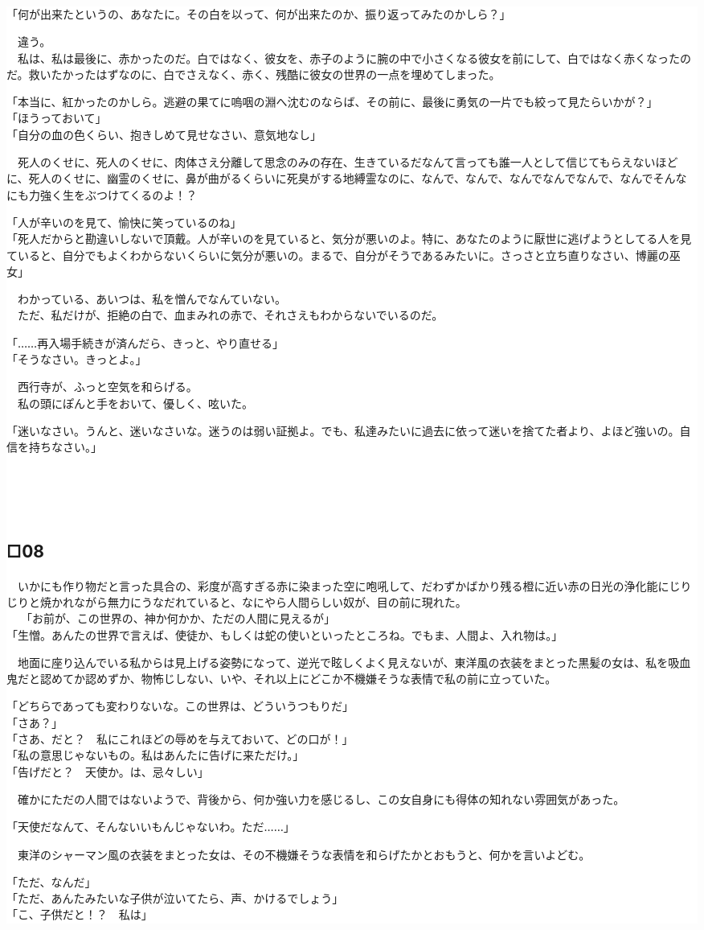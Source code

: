 「何が出来たというの、あなたに。その白を以って、何が出来たのか、振り返ってみたのかしら？」</br>

&emsp;違う。</br>
&emsp;私は、私は最後に、赤かったのだ。白ではなく、彼女を、赤子のように腕の中で小さくなる彼女を前にして、白ではなく赤くなったのだ。救いたかったはずなのに、白でさえなく、赤く、残酷に彼女の世界の一点を埋めてしまった。</br>

「本当に、紅かったのかしら。逃避の果てに嗚咽の淵へ沈むのならば、その前に、最後に勇気の一片でも絞って見たらいかが？」</br>
「ほうっておいて」</br>
「自分の血の色くらい、抱きしめて見せなさい、意気地なし」</br>

&emsp;死人のくせに、死人のくせに、肉体さえ分離して思念のみの存在、生きているだなんて言っても誰一人として信じてもらえないほどに、死人のくせに、幽霊のくせに、鼻が曲がるくらいに死臭がする地縛霊なのに、なんで、なんで、なんでなんでなんで、なんでそんなにも力強く生をぶつけてくるのよ！？</br>

「人が辛いのを見て、愉快に笑っているのね」</br>
「死人だからと勘違いしないで頂戴。人が辛いのを見ていると、気分が悪いのよ。特に、あなたのように厭世に逃げようとしてる人を見ていると、自分でもよくわからないくらいに気分が悪いの。まるで、自分がそうであるみたいに。さっさと立ち直りなさい、博麗の巫女」</br>

&emsp;わかっている、あいつは、私を憎んでなんていない。</br>
&emsp;ただ、私だけが、拒絶の白で、血まみれの赤で、それさえもわからないでいるのだ。</br>

「……再入場手続きが済んだら、きっと、やり直せる」</br>
「そうなさい。きっとよ。」</br>

&emsp;西行寺が、ふっと空気を和らげる。</br>
&emsp;私の頭にぽんと手をおいて、優しく、呟いた。</br>

「迷いなさい。うんと、迷いなさいな。迷うのは弱い証拠よ。でも、私達みたいに過去に依って迷いを捨てた者より、よほど強いの。自信を持ちなさい。」</br>

</br>
</br>
</br>

## □08

&emsp;いかにも作り物だと言った具合の、彩度が高すぎる赤に染まった空に咆吼して、だわずかばかり残る橙に近い赤の日光の浄化能にじりじりと焼かれながら無力にうなだれていると、なにやら人間らしい奴が、目の前に現れた。</br>
&emsp;
「お前が、この世界の、神か何かか、ただの人間に見えるが」</br>
「生憎。あんたの世界で言えば、使徒か、もしくは蛇の使いといったところね。でもま、人間よ、入れ物は。」</br>

&emsp;地面に座り込んでいる私からは見上げる姿勢になって、逆光で眩しくよく見えないが、東洋風の衣装をまとった黒髪の女は、私を吸血鬼だと認めてか認めずか、物怖じしない、いや、それ以上にどこか不機嫌そうな表情で私の前に立っていた。</br>

「どちらであっても変わりないな。この世界は、どういうつもりだ」</br>
「さあ？」</br>
「さあ、だと？　私にこれほどの辱めを与えておいて、どの口が！」</br>
「私の意思じゃないもの。私はあんたに告げに来ただけ。」</br>
「告げだと？　天使か。は、忌々しい」</br>

&emsp;確かにただの人間ではないようで、背後から、何か強い力を感じるし、この女自身にも得体の知れない雰囲気があった。</br>

「天使だなんて、そんないいもんじゃないわ。ただ……」</br>

&emsp;東洋のシャーマン風の衣装をまとった女は、その不機嫌そうな表情を和らげたかとおもうと、何かを言いよどむ。</br>

「ただ、なんだ」</br>
「ただ、あんたみたいな子供が泣いてたら、声、かけるでしょう」</br>
「こ、子供だと！？　私は」</br>
